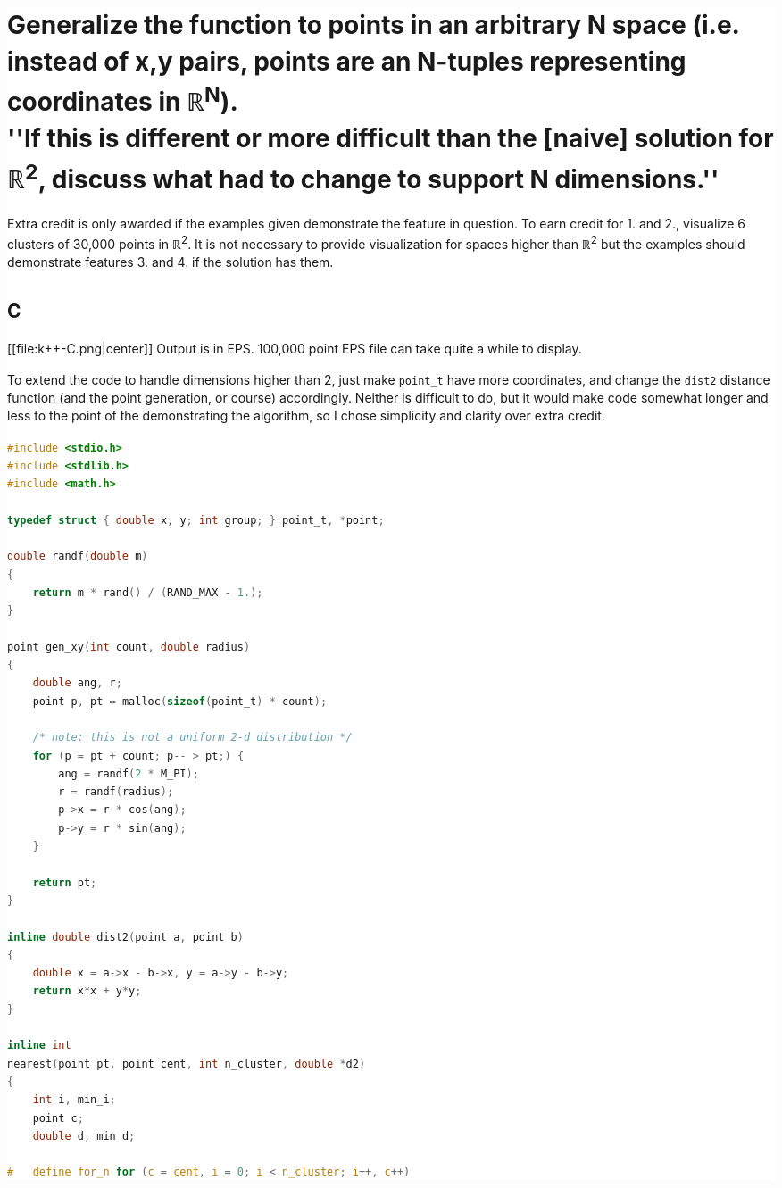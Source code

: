 # Generalize the function to points in an arbitrary N space (i.e. instead of x,y pairs, points are an N-tuples representing coordinates in ℝ<sup>N</sup>). <BR>''If this is different or more difficult than the [naive] solution for ℝ<sup>2</sup>, discuss what had to change to support N dimensions.''

Extra credit is only awarded if the examples given demonstrate the feature in question. To earn credit for 1. and 2., visualize 6 clusters of 30,000 points in ℝ<sup>2</sup>.  It is not necessary to provide visualization for spaces higher than ℝ<sup>2</sup> but the examples should demonstrate features 3. and 4. if the solution has them.


## C

[[file:k++-C.png|center]]
Output is in EPS. 100,000 point EPS file can take quite a while to display.

To extend the code to handle dimensions higher than 2, just make <code>point_t</code> have more coordinates, and change the <code>dist2</code> distance function (and the point generation, or course) accordingly.  Neither is difficult to do, but it would make code somewhat longer and less to the point of the demonstrating the algorithm, so I chose simplicity and clarity over extra credit.

```c
#include <stdio.h>
#include <stdlib.h>
#include <math.h>

typedef struct { double x, y; int group; } point_t, *point;

double randf(double m)
{
	return m * rand() / (RAND_MAX - 1.);
}

point gen_xy(int count, double radius)
{
	double ang, r;
	point p, pt = malloc(sizeof(point_t) * count);

	/* note: this is not a uniform 2-d distribution */
	for (p = pt + count; p-- > pt;) {
		ang = randf(2 * M_PI);
		r = randf(radius);
		p->x = r * cos(ang);
		p->y = r * sin(ang);
	}

	return pt;
}

inline double dist2(point a, point b)
{
	double x = a->x - b->x, y = a->y - b->y;
	return x*x + y*y;
}

inline int
nearest(point pt, point cent, int n_cluster, double *d2)
{
	int i, min_i;
	point c;
	double d, min_d;

#	define for_n for (c = cent, i = 0; i < n_cluster; i++, c++)
```